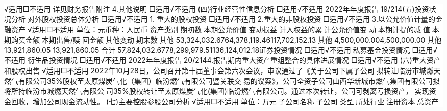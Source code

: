 √适用□不适用
详见财务报告附注
4.其他说明
□适用√不适用
(四)行业经营性信息分析
□适用√不适用
2022年年度报告
19/214(五)投资状况分析
对外股权投资总体分析
□适用√不适用
1.
重大的股权投资
□适用√不适用
2.重大的非股权投资
□适用√不适用
3.以公允价值计量的金融资产
√适用□不适用
单位：元币种：人民币
资产类别
期初数
本期公允价值
变动损益
计入权益的累
计公允价值变
动
本期计提的减
值
本期购买金额
本期出售/赎
回金额
其他变动
期末数
其他
53,324,032.6764,378,119.46117,702,152.13
其他
4,500,000.004,500,000.00
其他13,921,860.05
13,921,860.05
合计
57,824,032.6778,299,979.51136,124,012.18证券投资情况
□适用√不适用
私募基金投资情况
□适用√不适用
衍生品投资情况
□适用√不适用
2022年年度报告
20/2144.报告期内重大资产重组整合的具体进展情况
□适用√不适用
(六)重大资产和股权出售
√适用□不适用
2022年10月28日，公司召开第十届董事会第六次会议，审议通过了《关于公司下属子公司
拟转让临汾市城燃天然气有限公司35%股权至太原煤炭气化（集团）临汾燃气有限公司暨关联交
易的议案》，公司全资子公司山西华新城市燃气集团有限公司拟将所持临汾市城燃天然气有限公
司35%股权转让至太原煤炭气化(集团)临汾燃气有限公司。通过本次转让，公司可剥离亏损资产，
实现资金回收，增加公司现金流动性。
(七)主要控股参股公司分析
√适用□不适用
单位：万元
子公司名称
子公司
类型
所处行业
注册资本
总资产